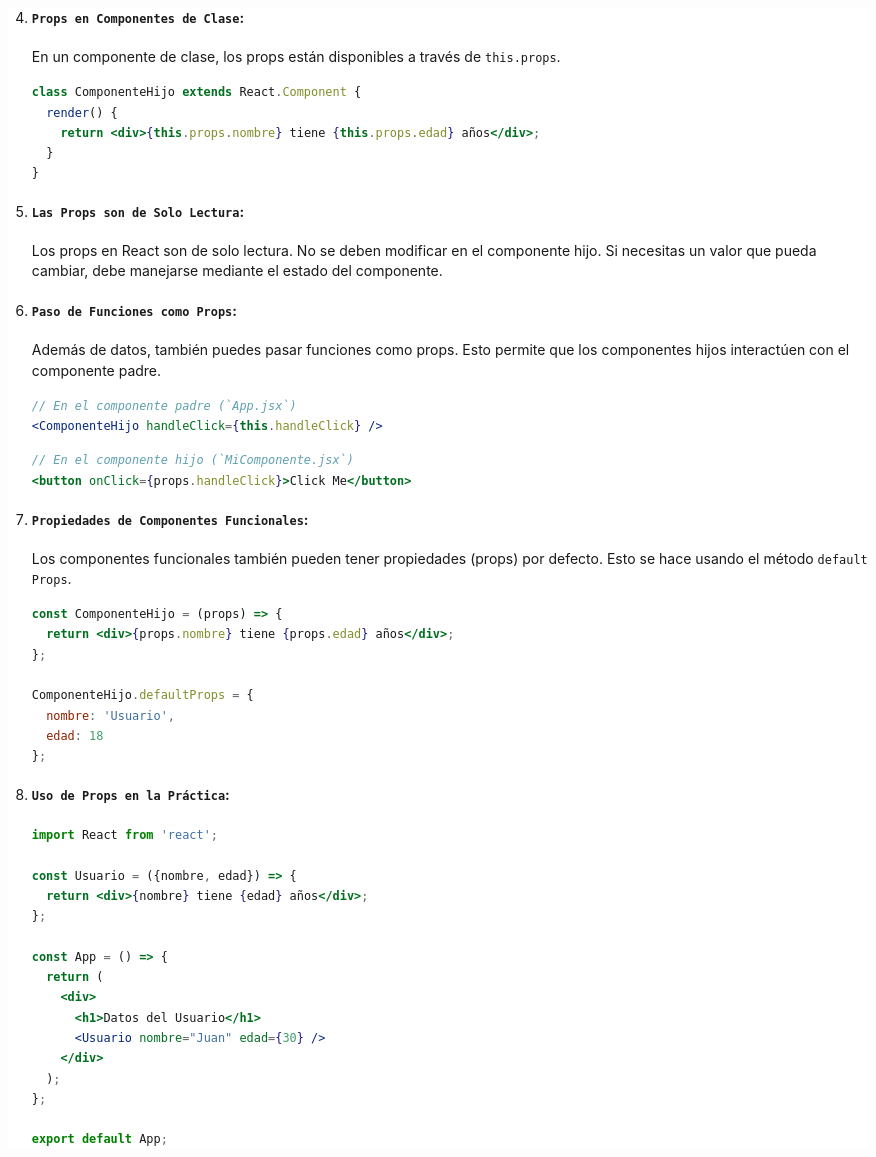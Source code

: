 4. #### **`Props en Componentes de Clase`**:

   En un componente de clase, los props están disponibles a través de `this.props`.

   ```jsx
   class ComponenteHijo extends React.Component {
     render() {
       return <div>{this.props.nombre} tiene {this.props.edad} años</div>;
     }
   }
   ```

5. #### **`Las Props son de Solo Lectura`**:

   Los props en React son de solo lectura. No se deben modificar en el componente hijo. Si necesitas un valor que pueda cambiar, debe manejarse mediante el estado del componente.

6. #### **`Paso de Funciones como Props`**:

   Además de datos, también puedes pasar funciones como props. Esto permite que los componentes hijos interactúen con el componente padre.

   ```jsx
   // En el componente padre (`App.jsx`)
   <ComponenteHijo handleClick={this.handleClick} />
   ```

   ```jsx
   // En el componente hijo (`MiComponente.jsx`)
   <button onClick={props.handleClick}>Click Me</button>
   ```

7. #### **`Propiedades de Componentes Funcionales`**:

   Los componentes funcionales también pueden tener propiedades (props) por defecto. Esto se hace usando el método `defaultProps`.

   ```jsx
   const ComponenteHijo = (props) => {
     return <div>{props.nombre} tiene {props.edad} años</div>;
   };

   ComponenteHijo.defaultProps = {
     nombre: 'Usuario',
     edad: 18
   };
   ```

8. #### **`Uso de Props en la Práctica`**:

   ```jsx
   import React from 'react';
   
   const Usuario = ({nombre, edad}) => {
     return <div>{nombre} tiene {edad} años</div>;
   };
   
   const App = () => {
     return (
       <div>
         <h1>Datos del Usuario</h1>
         <Usuario nombre="Juan" edad={30} />
       </div>
     );
   };
   
   export default App;
   ```
